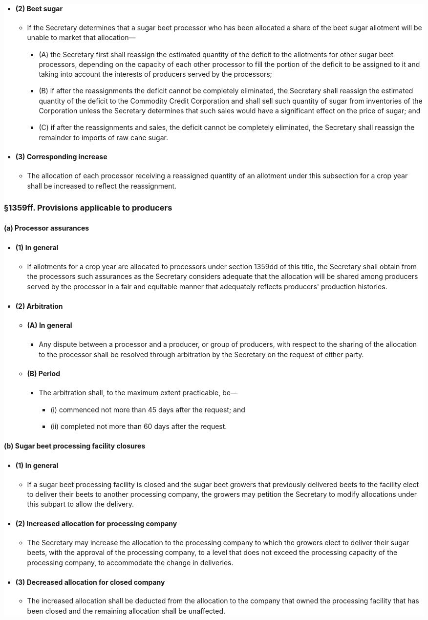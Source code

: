 * #### (2) Beet sugar
  * If the Secretary determines that a sugar beet processor who has been allocated a share of the beet sugar allotment will be unable to market that allocation—

    * (A) the Secretary first shall reassign the estimated quantity of the deficit to the allotments for other sugar beet processors, depending on the capacity of each other processor to fill the portion of the deficit to be assigned to it and taking into account the interests of producers served by the processors;

    * (B) if after the reassignments the deficit cannot be completely eliminated, the Secretary shall reassign the estimated quantity of the deficit to the Commodity Credit Corporation and shall sell such quantity of sugar from inventories of the Corporation unless the Secretary determines that such sales would have a significant effect on the price of sugar; and

    * (C) if after the reassignments and sales, the deficit cannot be completely eliminated, the Secretary shall reassign the remainder to imports of raw cane sugar.

* #### (3) Corresponding increase
  * The allocation of each processor receiving a reassigned quantity of an allotment under this subsection for a crop year shall be increased to reflect the reassignment.

### §1359ff. Provisions applicable to producers
#### (a) Processor assurances
* #### (1) In general
  * If allotments for a crop year are allocated to processors under section 1359dd of this title, the Secretary shall obtain from the processors such assurances as the Secretary considers adequate that the allocation will be shared among producers served by the processor in a fair and equitable manner that adequately reflects producers' production histories.

* #### (2) Arbitration
  * #### (A) In general
    * Any dispute between a processor and a producer, or group of producers, with respect to the sharing of the allocation to the processor shall be resolved through arbitration by the Secretary on the request of either party.

  * #### (B) Period
    * The arbitration shall, to the maximum extent practicable, be—

      * (i) commenced not more than 45 days after the request; and

      * (ii) completed not more than 60 days after the request.

#### (b) Sugar beet processing facility closures
* #### (1) In general
  * If a sugar beet processing facility is closed and the sugar beet growers that previously delivered beets to the facility elect to deliver their beets to another processing company, the growers may petition the Secretary to modify allocations under this subpart to allow the delivery.

* #### (2) Increased allocation for processing company
  * The Secretary may increase the allocation to the processing company to which the growers elect to deliver their sugar beets, with the approval of the processing company, to a level that does not exceed the processing capacity of the processing company, to accommodate the change in deliveries.

* #### (3) Decreased allocation for closed company
  * The increased allocation shall be deducted from the allocation to the company that owned the processing facility that has been closed and the remaining allocation shall be unaffected.
